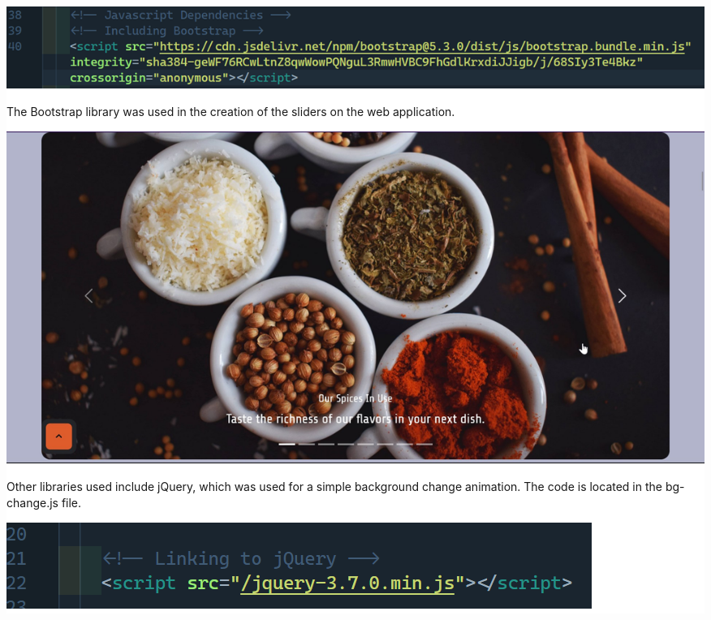 ![Bootstrap Js](Images\bootstrap-js.png)

The Bootstrap library was used in the creation of the sliders on the web application.

![Home Slider](Images\home-slider.jpg)



Other libraries used include jQuery, which was used for a simple background change animation. The code is located in the bg-change.js file. 

![jQuey Library](Images\jQuery.png)
